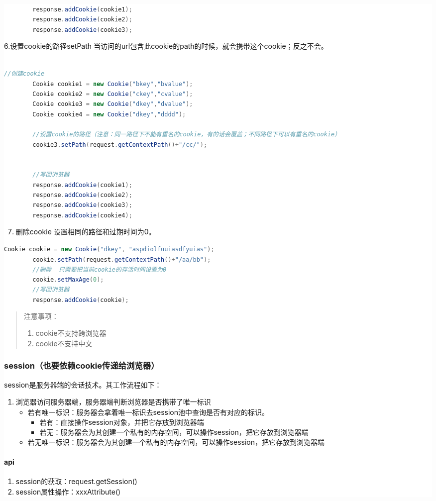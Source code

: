```java
		response.addCookie(cookie1);
		response.addCookie(cookie2);
		response.addCookie(cookie3);
```
6.设置cookie的路径setPath
当访问的url包含此cookie的path的时候，就会携带这个cookie；反之不会。
```java

//创建cookie
		Cookie cookie1 = new Cookie("bkey","bvalue");
		Cookie cookie2 = new Cookie("ckey","cvalue");
		Cookie cookie3 = new Cookie("dkey","dvalue");
		Cookie cookie4 = new Cookie("dkey","dddd");
		
		//设置cookie的路径（注意：同一路径下不能有重名的cookie，有的话会覆盖；不同路径下可以有重名的cookie）
		cookie3.setPath(request.getContextPath()+"/cc/");
		
				
		//写回浏览器
		response.addCookie(cookie1);
		response.addCookie(cookie2);
		response.addCookie(cookie3);
		response.addCookie(cookie4);
```

7. 删除cookie
设置相同的路径和过期时间为0。
```java
Cookie cookie = new Cookie("dkey", "aspdiolfuuiasdfyuias");
		cookie.setPath(request.getContextPath()+"/aa/bb");
		//删除  只需要把当前cookie的存活时间设置为0
		cookie.setMaxAge(0);
		//写回浏览器
		response.addCookie(cookie);
```

>注意事项：
>1. cookie不支持跨浏览器
>2. cookie不支持中文

### session（也要依赖cookie传递给浏览器）
session是服务器端的会话技术。其工作流程如下：
1. 浏览器访问服务器端，服务器端判断浏览器是否携带了唯一标识
    * 若有唯一标识：服务器会拿着唯一标识去session池中查询是否有对应的标识。
        * 若有：直接操作session对象，并把它存放到浏览器端
        * 若无：服务器会为其创建一个私有的内存空间，可以操作session，把它存放到浏览器端
    * 若无唯一标识：服务器会为其创建一个私有的内存空间，可以操作session，把它存放到浏览器端
    

#### api
1. session的获取：request.getSession()
2. session属性操作：xxxAttribute()
